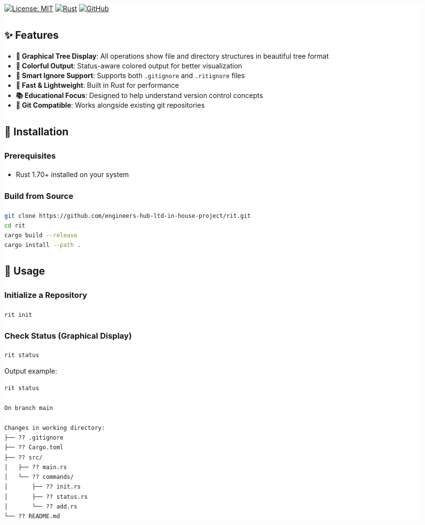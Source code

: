   [![License: MIT](https://img.shields.io/badge/License-MIT-yellow.svg)](https://opensource.org/licenses/MIT)
  [![Rust](https://img.shields.io/badge/rust-%23000000.svg?style=flat&logo=rust&logoColor=white)](https://www.rust-lang.org/)
  [![GitHub](https://img.shields.io/badge/github-%23121011.svg?style=flat&logo=github&logoColor=white)](https://github.com/engineers-hub-ltd-in-house-project/rit)
</div>

## ✨ Features

- **🌳 Graphical Tree Display**: All operations show file and directory structures in beautiful tree format
- **🎨 Colorful Output**: Status-aware colored output for better visualization
- **📁 Smart Ignore Support**: Supports both `.gitignore` and `.ritignore` files
- **🚀 Fast & Lightweight**: Built in Rust for performance
- **📚 Educational Focus**: Designed to help understand version control concepts
- **🔧 Git Compatible**: Works alongside existing git repositories

## 🚀 Installation

### Prerequisites
- Rust 1.70+ installed on your system

### Build from Source
```bash
git clone https://github.com/engineers-hub-ltd-in-house-project/rit.git
cd rit
cargo build --release
cargo install --path .
```

## 📖 Usage

### Initialize a Repository
```bash
rit init
```

### Check Status (Graphical Display)
```bash
rit status
```
Output example:
```
rit status

On branch main

Changes in working directory:
├── ?? .gitignore
├── ?? Cargo.toml
├── ?? src/
│   ├── ?? main.rs
│   └── ?? commands/
│       ├── ?? init.rs
│       ├── ?? status.rs
│       └── ?? add.rs
└── ?? README.md
```
